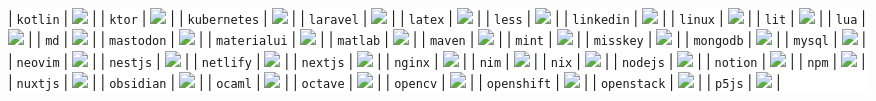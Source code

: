 |      `kotlin`      |    <img src="./icons/Kotlin-Dark.svg" width="48">     |
|       `ktor`       |     <img src="./icons/Ktor-Dark.svg" width="48">      |
|    `kubernetes`    |     <img src="./icons/Kubernetes.svg" width="48">     |
|     `laravel`      |    <img src="./icons/Laravel-Dark.svg" width="48">    |
|      `latex`       |     <img src="./icons/LaTeX-Dark.svg" width="48">     |
|       `less`       |     <img src="./icons/Less-Dark.svg" width="48">      |
|     `linkedin`     |      <img src="./icons/LinkedIn.svg" width="48">      |
|      `linux`       |     <img src="./icons/Linux-Dark.svg" width="48">     |
|       `lit`        |      <img src="./icons/Lit-Dark.svg" width="48">      |
|       `lua`        |      <img src="./icons/Lua-Dark.svg" width="48">      |
|        `md`        |   <img src="./icons/Markdown-Dark.svg" width="48">    |
|     `mastodon`     |   <img src="./icons/Mastodon-Dark.svg" width="48">    |
|    `materialui`    |  <img src="./icons/MaterialUI-Dark.svg" width="48">   |
|      `matlab`      |    <img src="./icons/Matlab-Dark.svg" width="48">     |
|      `maven`       |     <img src="./icons/Maven-Dark.svg" width="48">     |
|       `mint`       |     <img src="./icons/Mint-Dark.svg" width="48">      |
|     `misskey`      |    <img src="./icons/Misskey-Dark.svg" width="48">    |
|     `mongodb`      |      <img src="./icons/MongoDB.svg" width="48">       |
|      `mysql`       |     <img src="./icons/MySQL-Dark.svg" width="48">     |
|      `neovim`      |    <img src="./icons/NeoVim-Dark.svg" width="48">     |
|      `nestjs`      |    <img src="./icons/NestJS-Dark.svg" width="48">     |
|     `netlify`      |    <img src="./icons/Netlify-Dark.svg" width="48">    |
|      `nextjs`      |    <img src="./icons/NextJS-Dark.svg" width="48">     |
|      `nginx`       |       <img src="./icons/Nginx.svg" width="48">        |
|       `nim`        |      <img src="./icons/Nim-Dark.svg" width="48">      |
|       `nix`        |      <img src="./icons/Nix-Dark.svg" width="48">      |
|      `nodejs`      |    <img src="./icons/NodeJS-Dark.svg" width="48">     |
|      `notion`      |    <img src="./icons/Notion-Dark.svg" width="48">     |
|       `npm`        |      <img src="./icons/Npm-Dark.svg" width="48">      |
|      `nuxtjs`      |    <img src="./icons/NuxtJS-Dark.svg" width="48">     |
|     `obsidian`     |   <img src="./icons/Obsidian-Dark.svg" width="48">    |
|      `ocaml`       |       <img src="./icons/OCaml.svg" width="48">        |
|      `octave`      |    <img src="./icons/Octave-Dark.svg" width="48">     |
|      `opencv`      |    <img src="./icons/OpenCV-Dark.svg" width="48">     |
|    `openshift`     |     <img src="./icons/OpenShift.svg" width="48">      |
|    `openstack`     |   <img src="./icons/OpenStack-Dark.svg" width="48">   |
|       `p5js`       |        <img src="./icons/p5js.svg" width="48">        |